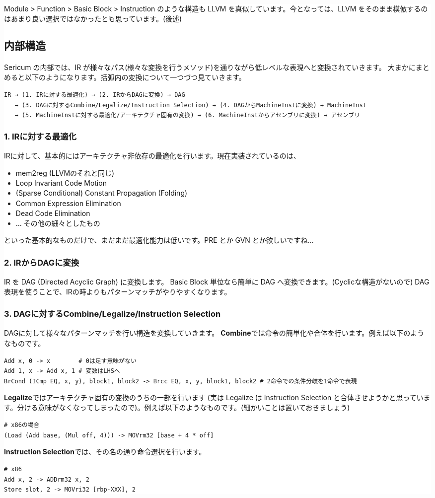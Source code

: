 Module > Function > Basic Block > Instruction のような構造も LLVM を真似しています。今となっては、LLVM をそのまま模倣するのはあまり良い選択ではなかったとも思っています。(後述)

## 内部構造

Sericum の内部では、IR が様々なパス(様々な変換を行うメソッド)を通りながら低レベルな表現へと変換されていきます。
大まかにまとめると以下のようになります。括弧内の変換について一つづつ見ていきます。

```
IR → (1. IRに対する最適化) → (2. IRからDAGに変換) → DAG
   → (3. DAGに対するCombine/Legalize/Instruction Selection) → (4. DAGからMachineInstに変換) → MachineInst
   → (5. MachineInstに対する最適化/アーキテクチャ固有の変換) → (6. MachineInstからアセンブリに変換) → アセンブリ
```

### 1. IRに対する最適化

IRに対して、基本的にはアーキテクチャ非依存の最適化を行います。現在実装されているのは、

- mem2reg (LLVMのそれと同じ)
- Loop Invariant Code Motion
- (Sparse Conditional) Constant Propagation (Folding)
- Common Expression Elimination
- Dead Code Elimination
- ... その他の細々としたもの

といった基本的なものだけで、まだまだ最適化能力は低いです。PRE とか GVN とか欲しいですね...

### 2. IRからDAGに変換

IR を DAG (Directed Acyclic Graph) に変換します。
Basic Block 単位なら簡単に DAG へ変換できます。(Cyclicな構造がないので)
DAG表現を使うことで、IRの時よりもパターンマッチがやりやすくなります。

### 3. DAGに対するCombine/Legalize/Instruction Selection

DAGに対して様々なパターンマッチを行い構造を変換していきます。
**Combine**では命令の簡単化や合体を行います。例えば以下のようなものです。

```
Add x, 0 -> x        # 0は足す意味がない 
Add 1, x -> Add x, 1 # 変数はLHSへ
BrCond (ICmp EQ, x, y), block1, block2 -> Brcc EQ, x, y, block1, block2 # 2命令での条件分岐を1命令で表現
```

**Legalize**ではアーキテクチャ固有の変換のうちの一部を行います (実は Legalize は Instruction Selection と合体させようかと思っています。分ける意味がなくなってしまったので)。例えば以下のようなものです。(細かいことは置いておきましょう)

```
# x86の場合
(Load (Add base, (Mul off, 4))) -> MOVrm32 [base + 4 * off] 
```

**Instruction Selection**では、その名の通り命令選択を行います。

```
# x86
Add x, 2 -> ADDrm32 x, 2
Store slot, 2 -> MOVri32 [rbp-XXX], 2
```

